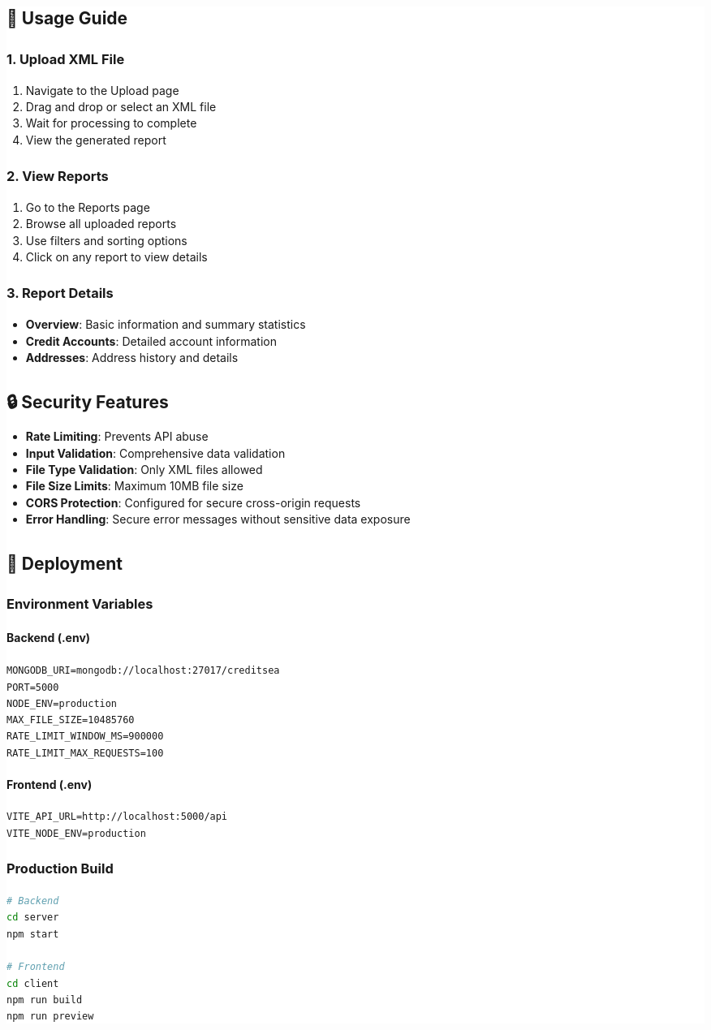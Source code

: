 ## 📝 Usage Guide

### 1. Upload XML File
1. Navigate to the Upload page
2. Drag and drop or select an XML file
3. Wait for processing to complete
4. View the generated report

### 2. View Reports
1. Go to the Reports page
2. Browse all uploaded reports
3. Use filters and sorting options
4. Click on any report to view details

### 3. Report Details
- **Overview**: Basic information and summary statistics
- **Credit Accounts**: Detailed account information
- **Addresses**: Address history and details

## 🔒 Security Features

- **Rate Limiting**: Prevents API abuse
- **Input Validation**: Comprehensive data validation
- **File Type Validation**: Only XML files allowed
- **File Size Limits**: Maximum 10MB file size
- **CORS Protection**: Configured for secure cross-origin requests
- **Error Handling**: Secure error messages without sensitive data exposure

## 🚀 Deployment

### Environment Variables

#### Backend (.env)
```env
MONGODB_URI=mongodb://localhost:27017/creditsea
PORT=5000
NODE_ENV=production
MAX_FILE_SIZE=10485760
RATE_LIMIT_WINDOW_MS=900000
RATE_LIMIT_MAX_REQUESTS=100
```

#### Frontend (.env)
```env
VITE_API_URL=http://localhost:5000/api
VITE_NODE_ENV=production
```

### Production Build
```bash
# Backend
cd server
npm start

# Frontend
cd client
npm run build
npm run preview
```
